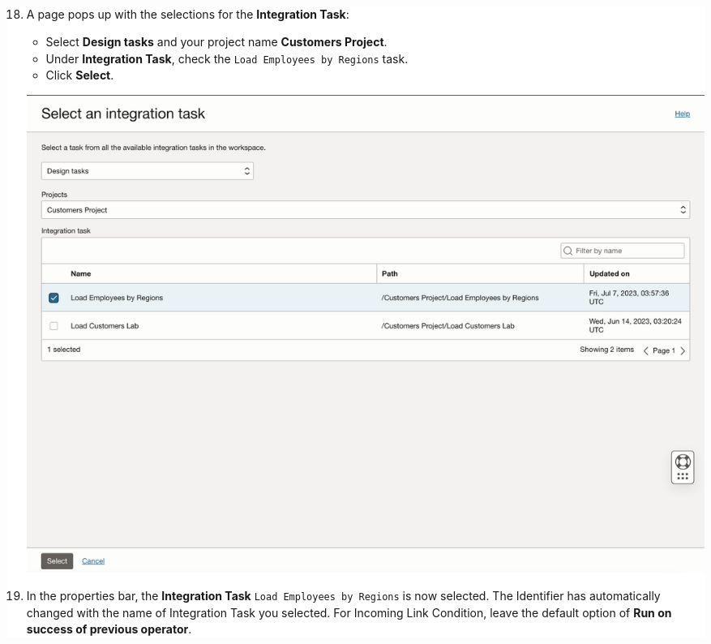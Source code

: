 18. A page pops up with the selections for the **Integration Task**:

    - Select **Design tasks** and your project name **Customers Project**.
    - Under **Integration Task**, check the `Load Employees by Regions` task.
    - Click **Select**.

    ![Select the Load Employees by Regions integration task from the list](images/pipeline_integrationtask2select.png " ")

19. In the properties bar, the **Integration Task** `Load Employees by Regions` is now selected. The Identifier has automatically changed with the name of Integration Task you selected. For Incoming Link Condition, leave the default option of **Run on success of previous operator**.
